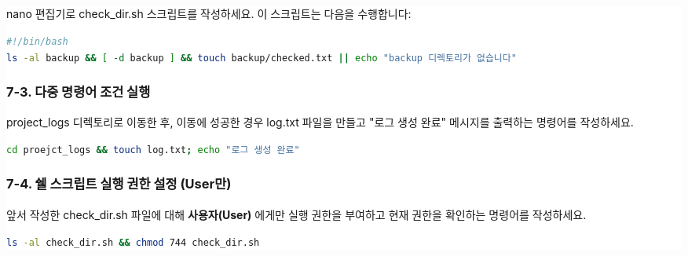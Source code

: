 nano 편집기로 check_dir.sh 스크립트를 작성하세요. 이 스크립트는 다음을 수행합니다:

```bash
#!/bin/bash
ls -al backup && [ -d backup ] && touch backup/checked.txt || echo "backup 디렉토리가 없습니다"
```
### **7-3. 다중 명령어 조건 실행**

project_logs 디렉토리로 이동한 후, 이동에 성공한 경우 log.txt 파일을 만들고 "로그 생성 완료" 메시지를 출력하는 명령어를 작성하세요.
```bash
cd proejct_logs && touch log.txt; echo "로그 생성 완료"
```
### **7-4. 쉘 스크립트 실행 권한 설정 (User만)**

앞서 작성한 check_dir.sh 파일에 대해 **사용자(User)** 에게만 실행 권한을 부여하고 현재 권한을 확인하는 명령어를 작성하세요.
```bash
ls -al check_dir.sh && chmod 744 check_dir.sh
```

